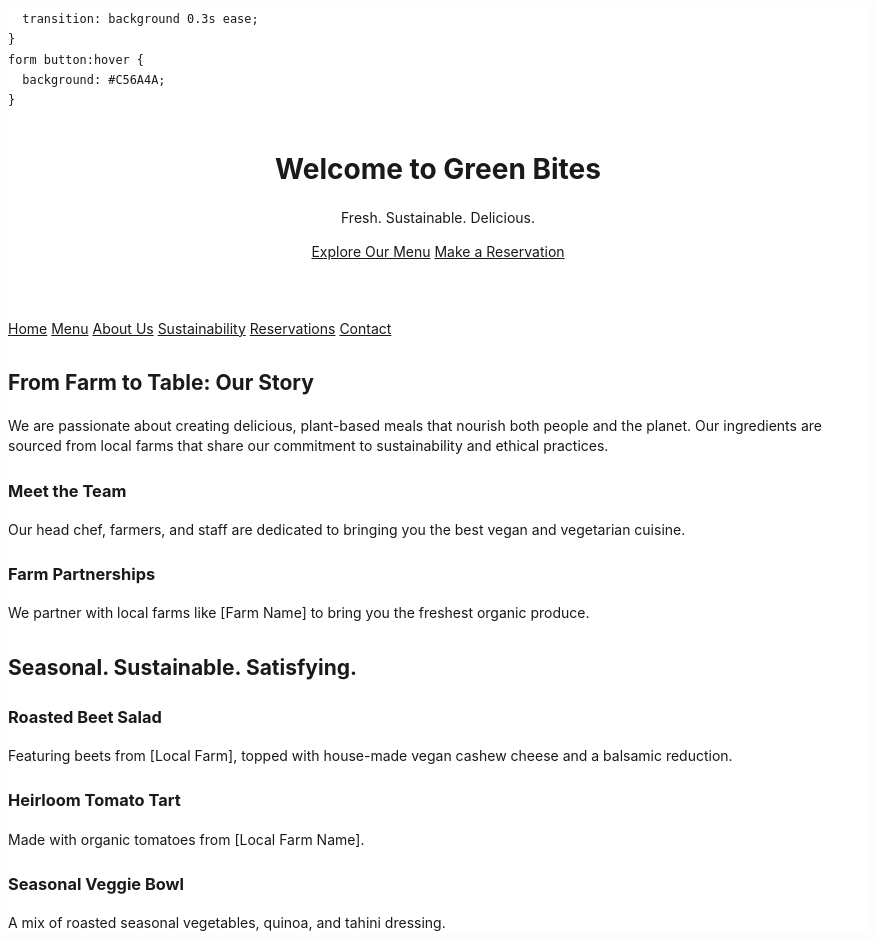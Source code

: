       transition: background 0.3s ease;
    }
    form button:hover {
      background: #C56A4A;
    }
  </style>
</head>
<body>

  
  <header>
    <h1>Welcome to Green Bites</h1>
    <p>Fresh. Sustainable. Delicious.</p>
    <a href="#menu" class="cta-button">Explore Our Menu</a>
    <a href="#reservations" class="cta-button">Make a Reservation</a>
  </header>

  
  <nav>
    <a href="#home">Home</a>
    <a href="#menu">Menu</a>
    <a href="#about">About Us</a>
    <a href="#sustainability">Sustainability</a>
    <a href="#reservations">Reservations</a>
    <a href="#contact">Contact</a>
  </nav>

  
  <section id="about">
    <h2>From Farm to Table: Our Story</h2>
    <p>We are passionate about creating delicious, plant-based meals that nourish both people and the planet. Our ingredients are sourced from local farms that share our commitment to sustainability and ethical practices.</p>
    <h3>Meet the Team</h3>
    <p>Our head chef, farmers, and staff are dedicated to bringing you the best vegan and vegetarian cuisine.</p>
    <h3>Farm Partnerships</h3>
    <p>We partner with local farms like [Farm Name] to bring you the freshest organic produce.</p>
  </section>

  
  <section id="menu">
    <h2>Seasonal. Sustainable. Satisfying.</h2>
    <div class="menu-item">
      <h3>Roasted Beet Salad</h3>
      <p>Featuring beets from [Local Farm], topped with house-made vegan cashew cheese and a balsamic reduction.</p>
    </div>
    <div class="menu-item">
      <h3>Heirloom Tomato Tart</h3>
      <p>Made with organic tomatoes from [Local Farm Name].</p>
    </div>
    <div class="menu-item">
      <h3>Seasonal Veggie Bowl</h3>
      <p>A mix of roasted seasonal vegetables, quinoa, and tahini dressing.</p>
    </div>
  </section>
